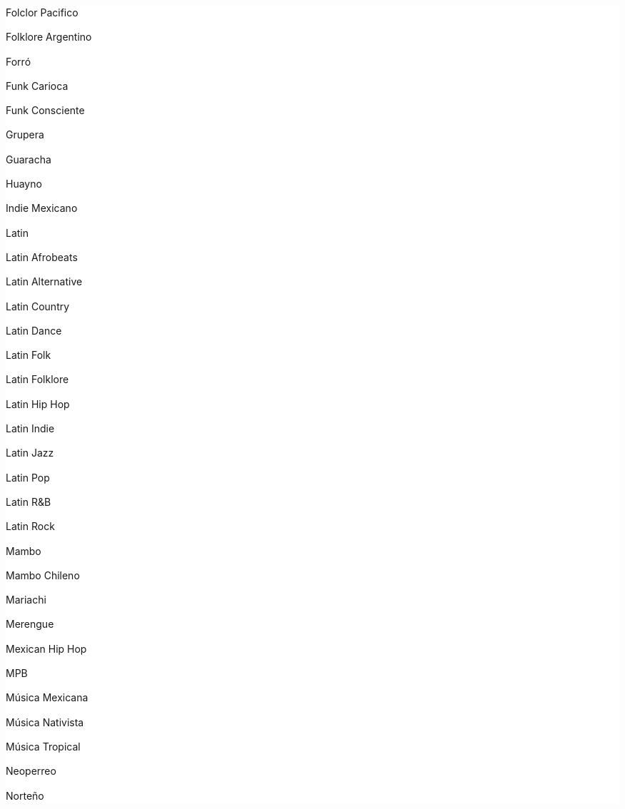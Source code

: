 Folclor Pacifico

Folklore Argentino

Forró

Funk Carioca

Funk Consciente

Grupera

Guaracha

Huayno

Indie Mexicano

Latin

Latin Afrobeats

Latin Alternative

Latin Country

Latin Dance

Latin Folk

Latin Folklore

Latin Hip Hop

Latin Indie

Latin Jazz

Latin Pop

Latin R&B

Latin Rock

Mambo

Mambo Chileno

Mariachi

Merengue

Mexican Hip Hop

MPB

Música Mexicana

Música Nativista

Música Tropical

Neoperreo

Norteño
